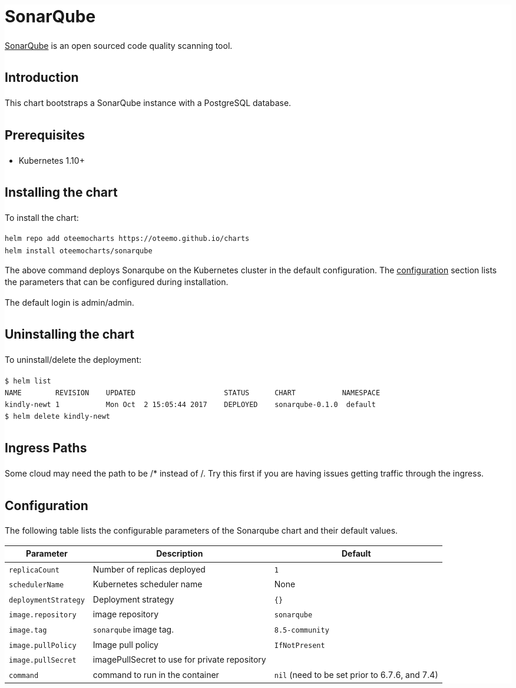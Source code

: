 # SonarQube

[SonarQube](https://www.sonarqube.org/) is an open sourced code quality scanning tool.

## Introduction

This chart bootstraps a SonarQube instance with a PostgreSQL database.

## Prerequisites

- Kubernetes 1.10+

## Installing the chart

To install the chart:

```bash
helm repo add oteemocharts https://oteemo.github.io/charts
helm install oteemocharts/sonarqube
```

The above command deploys Sonarqube on the Kubernetes cluster in the default configuration. The [configuration](#configuration) section lists the parameters that can be configured during installation.

The default login is admin/admin.

## Uninstalling the chart

To uninstall/delete the deployment:

```bash
$ helm list
NAME        REVISION    UPDATED                     STATUS      CHART           NAMESPACE
kindly-newt 1           Mon Oct  2 15:05:44 2017    DEPLOYED    sonarqube-0.1.0  default
$ helm delete kindly-newt
```

## Ingress Paths

Some cloud may need the path to be /* instead of /. Try this first if you are having issues getting traffic through the ingress.

## Configuration

The following table lists the configurable parameters of the Sonarqube chart and their default values.

| Parameter                             | Description                                                                                                                 | Default                                          | 
| ------------------------------------- | --------------------------------------------------------------------------------------------------------------------------- | ------------------------------------------------ | 
| `replicaCount`                        | Number of replicas deployed                                                                                                 | `1`                                              | 
| `schedulerName`                       | Kubernetes scheduler name                                                                                                   | None                                             | 
| `deploymentStrategy`                  | Deployment strategy                                                                                                         | `{}`                                             | 
| `image.repository`                    | image repository                                                                                                            | `sonarqube`                                      | 
| `image.tag`                           | `sonarqube` image tag.                                                                                                      | `8.5-community`                                  | 
| `image.pullPolicy`                    | Image pull policy                                                                                                           | `IfNotPresent`                                   | 
| `image.pullSecret`                    | imagePullSecret to use for private repository                                                                               |                                                  | 
| `command`                             | command to run in the container                                                                                             | `nil` (need to be set prior to 6.7.6, and 7.4)   | 